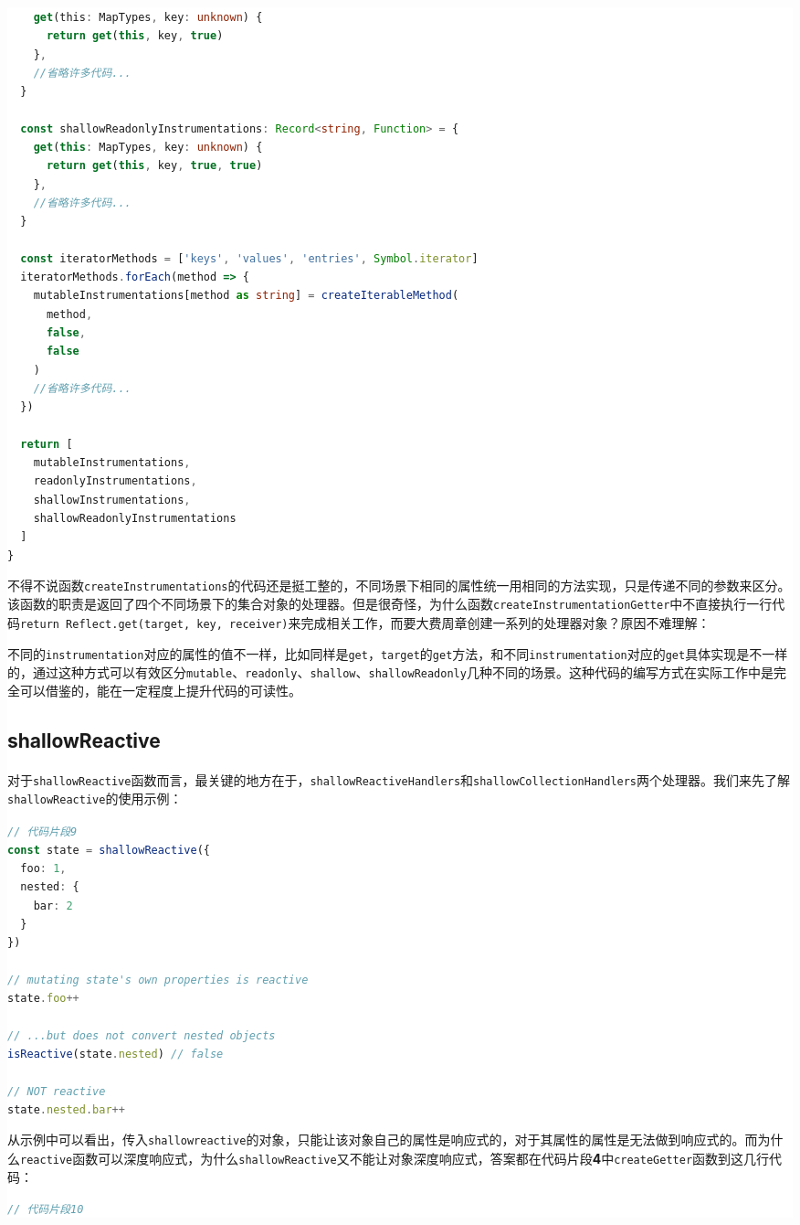 ```ts
    get(this: MapTypes, key: unknown) {
      return get(this, key, true)
    },
    //省略许多代码...
  }

  const shallowReadonlyInstrumentations: Record<string, Function> = {
    get(this: MapTypes, key: unknown) {
      return get(this, key, true, true)
    },
    //省略许多代码...
  }

  const iteratorMethods = ['keys', 'values', 'entries', Symbol.iterator]
  iteratorMethods.forEach(method => {
    mutableInstrumentations[method as string] = createIterableMethod(
      method,
      false,
      false
    )
    //省略许多代码...
  })

  return [
    mutableInstrumentations,
    readonlyInstrumentations,
    shallowInstrumentations,
    shallowReadonlyInstrumentations
  ]
}
```
不得不说函数`createInstrumentations`的代码还是挺工整的，不同场景下相同的属性统一用相同的方法实现，只是传递不同的参数来区分。该函数的职责是返回了四个不同场景下的集合对象的处理器。但是很奇怪，为什么函数`createInstrumentationGetter`中不直接执行一行代码`return Reflect.get(target, key, receiver)`来完成相关工作，而要大费周章创建一系列的处理器对象？原因不难理解：

不同的`instrumentation`对应的属性的值不一样，比如同样是`get`，`target`的`get`方法，和不同`instrumentation`对应的`get`具体实现是不一样的，通过这种方式可以有效区分`mutable`、`readonly`、`shallow`、`shallowReadonly`几种不同的场景。这种代码的编写方式在实际工作中是完全可以借鉴的，能在一定程度上提升代码的可读性。
## shallowReactive
对于`shallowReactive`函数而言，最关键的地方在于，`shallowReactiveHandlers`和`shallowCollectionHandlers`两个处理器。我们来先了解`shallowReactive`的使用示例：
```ts
// 代码片段9
const state = shallowReactive({
  foo: 1,
  nested: {
    bar: 2
  }
})

// mutating state's own properties is reactive
state.foo++

// ...but does not convert nested objects
isReactive(state.nested) // false

// NOT reactive
state.nested.bar++
```
从示例中可以看出，传入`shallowreactive`的对象，只能让该对象自己的属性是响应式的，对于其属性的属性是无法做到响应式的。而为什么`reactive`函数可以深度响应式，为什么`shallowReactive`又不能让对象深度响应式，答案都在代码片段**4**中`createGetter`函数到这几行代码：
```ts
// 代码片段10
```